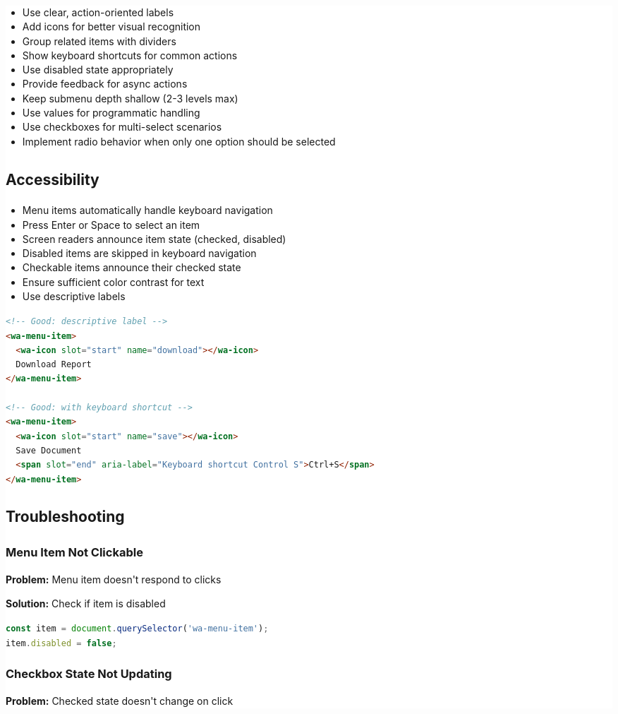- Use clear, action-oriented labels
- Add icons for better visual recognition
- Group related items with dividers
- Show keyboard shortcuts for common actions
- Use disabled state appropriately
- Provide feedback for async actions
- Keep submenu depth shallow (2-3 levels max)
- Use values for programmatic handling
- Use checkboxes for multi-select scenarios
- Implement radio behavior when only one option should be selected

## Accessibility

- Menu items automatically handle keyboard navigation
- Press Enter or Space to select an item
- Screen readers announce item state (checked, disabled)
- Disabled items are skipped in keyboard navigation
- Checkable items announce their checked state
- Ensure sufficient color contrast for text
- Use descriptive labels

```html
<!-- Good: descriptive label -->
<wa-menu-item>
  <wa-icon slot="start" name="download"></wa-icon>
  Download Report
</wa-menu-item>

<!-- Good: with keyboard shortcut -->
<wa-menu-item>
  <wa-icon slot="start" name="save"></wa-icon>
  Save Document
  <span slot="end" aria-label="Keyboard shortcut Control S">Ctrl+S</span>
</wa-menu-item>
```

## Troubleshooting

### Menu Item Not Clickable

**Problem:** Menu item doesn't respond to clicks

**Solution:** Check if item is disabled

```javascript
const item = document.querySelector('wa-menu-item');
item.disabled = false;
```

### Checkbox State Not Updating

**Problem:** Checked state doesn't change on click
